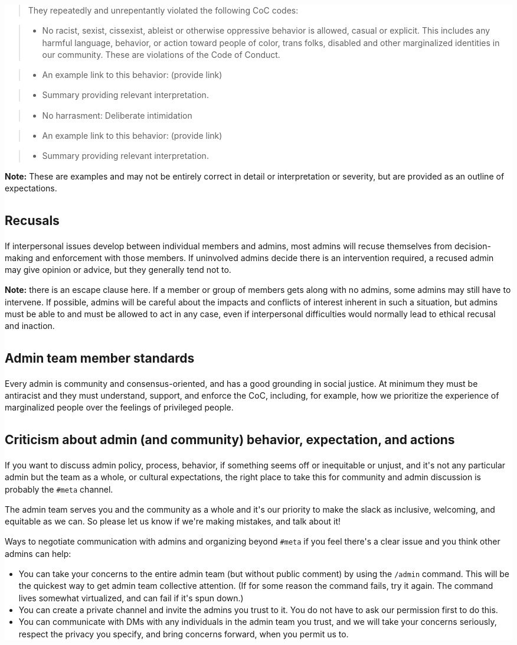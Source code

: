 > They repeatedly and unrepentantly violated the following CoC codes:

> * No racist, sexist, cissexist, ableist or otherwise oppressive behavior is allowed, casual or explicit. This includes any harmful language, behavior, or action toward people of color, trans folks, disabled and other marginalized identities in our community. These are violations of the Code of Conduct.

>   * An example link to this behavior: (provide link)

>   * Summary providing relevant interpretation.

> * No harrasment: Deliberate intimidation

>   * An example link to this behavior: (provide link)

>   * Summary providing relevant interpretation.

**Note:** These are examples and may not be entirely correct in detail or interpretation or severity, but are provided as an outline of expectations.


## Recusals
If interpersonal issues develop between individual members and admins, most admins will recuse themselves from decision-making and enforcement with those members. If uninvolved admins decide there is an intervention required, a recused admin may give opinion or advice, but they generally tend not to.

**Note:** there is an escape clause here. If a member or group of members gets along with no admins, some admins may still have to intervene. If possible, admins will be careful about the impacts and conflicts of interest inherent in such a situation, but admins must be able to and must be allowed to act in any case, even if interpersonal difficulties would normally lead to ethical recusal and inaction.


## Admin team member standards
Every admin is community and consensus-oriented, and has a good grounding in social justice. At minimum they must be antiracist and they must understand, support, and enforce the CoC, including, for example, how we prioritize the experience of marginalized people over the feelings of privileged people.


## Criticism about admin (and community) behavior, expectation, and actions
If you want to discuss admin policy, process, behavior, if something seems off or inequitable or unjust, and it's not any particular admin but the team as a whole, or cultural expectations, the right place to take this for community and admin discussion is probably the `#meta` channel. 

The admin team serves you and the community as a whole and it's our priority to make the slack as inclusive, welcoming, and equitable as we can. So please let us know if we're making mistakes, and talk about it!

Ways to negotiate communication with admins and organizing beyond `#meta` if you feel there's a clear issue and you think other admins can help:
* You can take your concerns to the entire admin team (but without public comment) by using the `/admin` command. This will be the quickest way to get admin team collective attention. (If for some reason the command fails, try it again. The command lives somewhat virtualized, and can fail if it's spun down.)
* You can create a private channel and invite the admins you trust to it. You do not have to ask our permission first to do this.
* You can communicate with DMs with any individuals in the admin team you trust, and we will take your concerns seriously, respect the privacy you specify, and bring concerns forward, when you permit us to.
